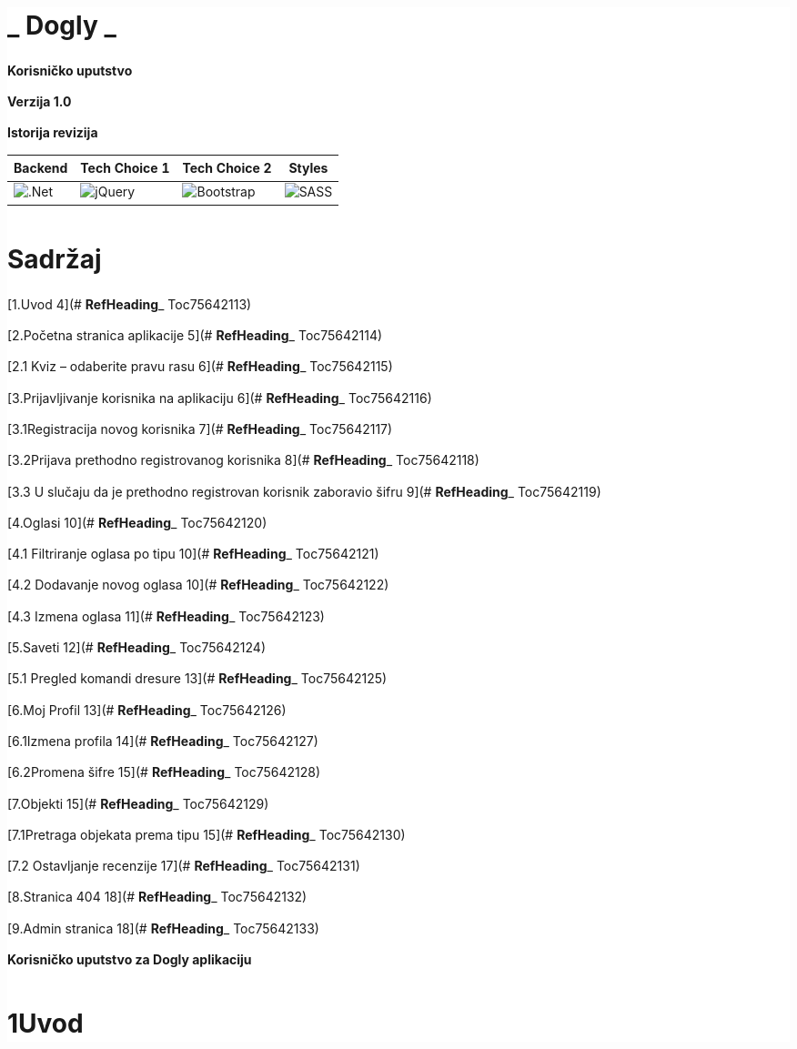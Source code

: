 # _ **Dogly** _

**Korisničko uputstvo**

**Verzija 1.0**

**Istorija revizija**

| **Backend** | **Tech Choice 1** | **Tech Choice 2** | **Styles** |
| --- | --- | --- | --- |
| ![.Net](https://img.shields.io/badge/.NET-5C2D91?style=for-the-badge&logo=.net&logoColor=white) | ![jQuery](https://img.shields.io/badge/jquery-%230769AD.svg?style=for-the-badge&logo=jquery&logoColor=white) | ![Bootstrap](https://img.shields.io/badge/bootstrap-%23563D7C.svg?style=for-the-badge&logo=bootstrap&logoColor=white) | ![SASS](https://img.shields.io/badge/SASS-hotpink.svg?style=for-the-badge&logo=SASS&logoColor=white) |

# **Sadržaj**

[1.Uvod 4](# __RefHeading___ Toc75642113)

[2.Početna stranica aplikacije 5](# __RefHeading___ Toc75642114)

[2.1 Kviz – odaberite pravu rasu 6](# __RefHeading___ Toc75642115)

[3.Prijavljivanje korisnika na aplikaciju 6](# __RefHeading___ Toc75642116)

[3.1Registracija novog korisnika 7](# __RefHeading___ Toc75642117)

[3.2Prijava prethodno registrovanog korisnika 8](# __RefHeading___ Toc75642118)

[3.3 U slučaju da je prethodno registrovan korisnik zaboravio šifru 9](# __RefHeading___ Toc75642119)

[4.Oglasi 10](# __RefHeading___ Toc75642120)

[4.1 Filtriranje oglasa po tipu 10](# __RefHeading___ Toc75642121)

[4.2 Dodavanje novog oglasa 10](# __RefHeading___ Toc75642122)

[4.3 Izmena oglasa 11](# __RefHeading___ Toc75642123)

[5.Saveti 12](# __RefHeading___ Toc75642124)

[5.1 Pregled komandi dresure 13](# __RefHeading___ Toc75642125)

[6.Moj Profil 13](# __RefHeading___ Toc75642126)

[6.1Izmena profila 14](# __RefHeading___ Toc75642127)

[6.2Promena šifre 15](# __RefHeading___ Toc75642128)

[7.Objekti 15](# __RefHeading___ Toc75642129)

[7.1Pretraga objekata prema tipu 15](# __RefHeading___ Toc75642130)

[7.2 Ostavljanje recenzije 17](# __RefHeading___ Toc75642131)

[8.Stranica 404 18](# __RefHeading___ Toc75642132)

[9.Admin stranica 18](# __RefHeading___ Toc75642133)

**Korisničko uputstvo za Dogly aplikaciju**

# 1Uvod
